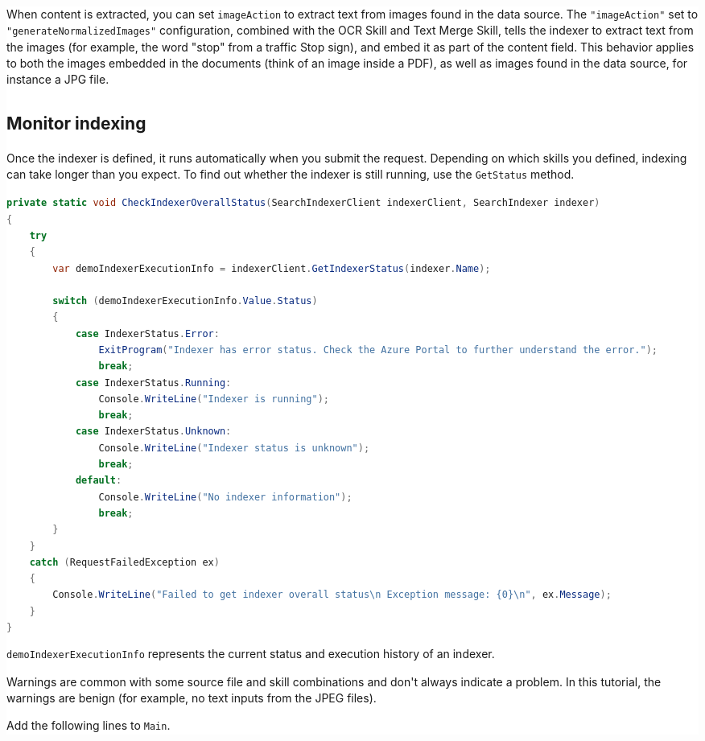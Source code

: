 When content is extracted, you can set `imageAction` to extract text from images found in the data source. The `"imageAction"` set to `"generateNormalizedImages"` configuration, combined with the OCR Skill and Text Merge Skill, tells the indexer to extract text from the images (for example, the word "stop" from a traffic Stop sign), and embed it as part of the content field. This behavior applies to both the images embedded in the documents (think of an image inside a PDF), as well as images found in the data source, for instance a JPG file.

<a name="check-indexer-status"></a>

## Monitor indexing

Once the indexer is defined, it runs automatically when you submit the request. Depending on which skills you defined, indexing can take longer than you expect. To find out whether the indexer is still running, use the `GetStatus` method.

```csharp
private static void CheckIndexerOverallStatus(SearchIndexerClient indexerClient, SearchIndexer indexer)
{
    try
    {
        var demoIndexerExecutionInfo = indexerClient.GetIndexerStatus(indexer.Name);

        switch (demoIndexerExecutionInfo.Value.Status)
        {
            case IndexerStatus.Error:
                ExitProgram("Indexer has error status. Check the Azure Portal to further understand the error.");
                break;
            case IndexerStatus.Running:
                Console.WriteLine("Indexer is running");
                break;
            case IndexerStatus.Unknown:
                Console.WriteLine("Indexer status is unknown");
                break;
            default:
                Console.WriteLine("No indexer information");
                break;
        }
    }
    catch (RequestFailedException ex)
    {
        Console.WriteLine("Failed to get indexer overall status\n Exception message: {0}\n", ex.Message);
    }
}
```

`demoIndexerExecutionInfo` represents the current status and execution history of an indexer.

Warnings are common with some source file and skill combinations and don't always indicate a problem. In this tutorial, the warnings are benign (for example, no text inputs from the JPEG files).

Add the following lines to `Main`.
